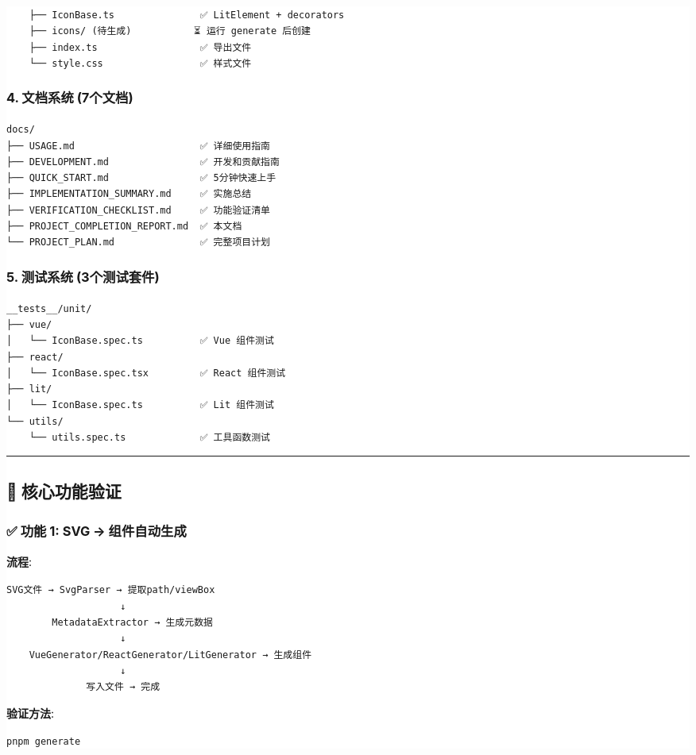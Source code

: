 ```
    ├── IconBase.ts               ✅ LitElement + decorators
    ├── icons/ (待生成)           ⏳ 运行 generate 后创建
    ├── index.ts                  ✅ 导出文件
    └── style.css                 ✅ 样式文件
```

### 4. 文档系统 (7个文档)

```
docs/
├── USAGE.md                      ✅ 详细使用指南
├── DEVELOPMENT.md                ✅ 开发和贡献指南
├── QUICK_START.md                ✅ 5分钟快速上手
├── IMPLEMENTATION_SUMMARY.md     ✅ 实施总结
├── VERIFICATION_CHECKLIST.md     ✅ 功能验证清单
├── PROJECT_COMPLETION_REPORT.md  ✅ 本文档
└── PROJECT_PLAN.md               ✅ 完整项目计划
```

### 5. 测试系统 (3个测试套件)

```
__tests__/unit/
├── vue/
│   └── IconBase.spec.ts          ✅ Vue 组件测试
├── react/
│   └── IconBase.spec.tsx         ✅ React 组件测试
├── lit/
│   └── IconBase.spec.ts          ✅ Lit 组件测试
└── utils/
    └── utils.spec.ts             ✅ 工具函数测试
```

---

## 🎯 核心功能验证

### ✅ 功能 1: SVG → 组件自动生成

**流程**:
```
SVG文件 → SvgParser → 提取path/viewBox
                    ↓
        MetadataExtractor → 生成元数据
                    ↓
    VueGenerator/ReactGenerator/LitGenerator → 生成组件
                    ↓
              写入文件 → 完成
```

**验证方法**:
```bash
pnpm generate
```
